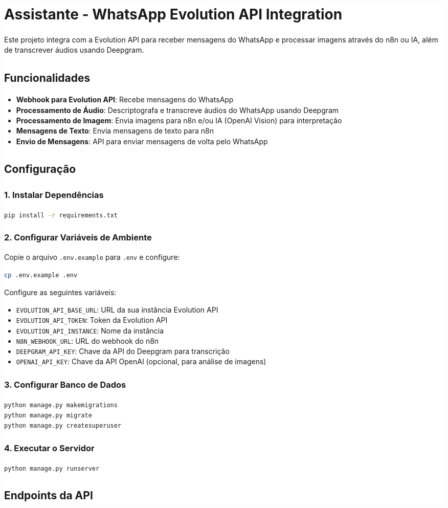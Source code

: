 # Assistante - WhatsApp Evolution API Integration

Este projeto integra com a Evolution API para receber mensagens do WhatsApp e processar imagens através do n8n ou IA, além de transcrever áudios usando Deepgram.

## Funcionalidades

- **Webhook para Evolution API**: Recebe mensagens do WhatsApp
- **Processamento de Áudio**: Descriptografa e transcreve áudios do WhatsApp usando Deepgram
- **Processamento de Imagem**: Envia imagens para n8n e/ou IA (OpenAI Vision) para interpretação
- **Mensagens de Texto**: Envia mensagens de texto para n8n
- **Envio de Mensagens**: API para enviar mensagens de volta pelo WhatsApp

## Configuração

### 1. Instalar Dependências

```bash
pip install -r requirements.txt
```

### 2. Configurar Variáveis de Ambiente

Copie o arquivo `.env.example` para `.env` e configure:

```bash
cp .env.example .env
```

Configure as seguintes variáveis:

- `EVOLUTION_API_BASE_URL`: URL da sua instância Evolution API
- `EVOLUTION_API_TOKEN`: Token da Evolution API
- `EVOLUTION_API_INSTANCE`: Nome da instância
- `N8N_WEBHOOK_URL`: URL do webhook do n8n
- `DEEPGRAM_API_KEY`: Chave da API do Deepgram para transcrição
- `OPENAI_API_KEY`: Chave da API OpenAI (opcional, para análise de imagens)

### 3. Configurar Banco de Dados

```bash
python manage.py makemigrations
python manage.py migrate
python manage.py createsuperuser
```

### 4. Executar o Servidor

```bash
python manage.py runserver
```

## Endpoints da API
